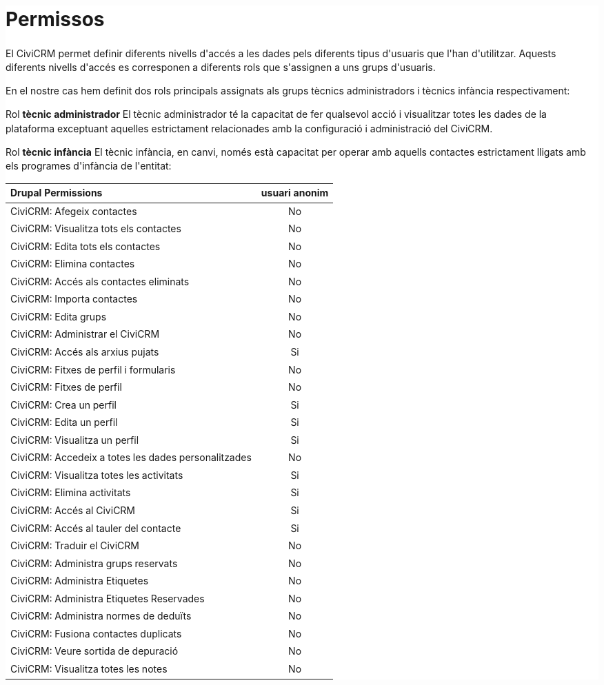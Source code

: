 # Permissos

El CiviCRM permet definir diferents nivells d'accés a les dades pels diferents tipus d'usuaris que l'han d'utilitzar. Aquests diferents nivells d'accés es corresponen a diferents rols que s'assignen a uns grups d'usuaris.

En el nostre cas hem definit dos rols principals assignats als grups tècnics administradors i tècnics infància respectivament:

Rol **tècnic administrador** El tècnic administrador té la capacitat de fer qualsevol acció i visualitzar totes les dades de la plataforma exceptuant aquelles estrictament relacionades amb la configuració i administració del CiviCRM.

Rol **tècnic infància** El tècnic infància, en canvi, només està capacitat per operar amb aquells contactes estrictament lligats amb els programes d'infància de l'entitat:

| Drupal Permissions                       |     usuari anonim       | 
|:---------------------------------------- |:-----------------------:|
| CiviCRM: Afegeix contactes               |            No           | 
| CiviCRM: Visualitza tots els contactes   |            No           | 
| CiviCRM: Edita tots els contactes        |            No           | 
| CiviCRM: Elimina contactes               |            No           | 
| CiviCRM: Accés als contactes eliminats   |            No           | 
| CiviCRM: Importa contactes               |            No           |  
| CiviCRM: Edita grups                     |            No           |  
| CiviCRM: Administrar el CiviCRM          |            No           |  
| CiviCRM: Accés als arxius pujats         |            Si           | 
| CiviCRM: Fitxes de perfil i formularis   |            No           | 
| CiviCRM: Fitxes de perfil                |            No           |  
| CiviCRM: Crea un perfil                  |            Si           | 
| CiviCRM: Edita un perfil                 |            Si           | 
| CiviCRM: Visualitza un perfil            |            Si           | 
| CiviCRM: Accedeix a totes les dades personalitzades|  No           |  
| CiviCRM: Visualitza totes les activitats |           Si            |  
| CiviCRM: Elimina activitats              |            Si           |  
| CiviCRM: Accés al CiviCRM                |            Si           | 
| CiviCRM: Accés al tauler del contacte    |            Si           | 
| CiviCRM: Traduir el CiviCRM              |            No           |  
| CiviCRM: Administra grups reservats      |            No           |  
| CiviCRM: Administra Etiquetes            |            No           |  
| CiviCRM: Administra Etiquetes Reservades |            No           | 
| CiviCRM: Administra normes de deduïts    |            No           | 
| CiviCRM: Fusiona contactes duplicats     |            No           |  
| CiviCRM: Veure sortida de depuració      |            No           | 
| CiviCRM: Visualitza totes les notes      |            No           | 